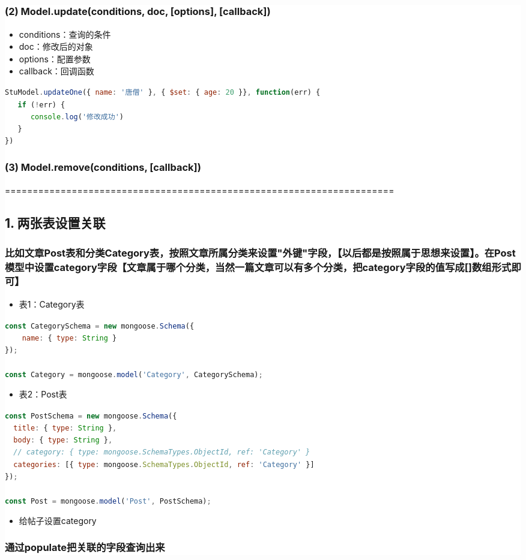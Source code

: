 

### (2) Model.update(conditions, doc, [options], [callback])

- conditions：查询的条件
- doc：修改后的对象
- options：配置参数
- callback：回调函数

```js
StuModel.updateOne({ name: '唐僧' }, { $set: { age: 20 }}, function(err) {
   if (!err) {
      console.log('修改成功')
   }
})
```



### (3) Model.remove(conditions, [callback])



======================================================================



## 1. 两张表设置关联
### 比如文章Post表和分类Category表，按照文章所属分类来设置"外键"字段，【以后都是按照属于思想来设置】。在Post模型中设置category字段【文章属于哪个分类，当然一篇文章可以有多个分类，把category字段的值写成[]数组形式即可】

- 表1：Category表
```js
const CategorySchema = new mongoose.Schema({
    name: { type: String }
});

const Category = mongoose.model('Category', CategorySchema);
```

- 表2：Post表
```js
const PostSchema = new mongoose.Schema({
  title: { type: String },
  body: { type: String },
  // category: { type: mongoose.SchemaTypes.ObjectId, ref: 'Category' }
  categories: [{ type: mongoose.SchemaTypes.ObjectId, ref: 'Category' }]
});

const Post = mongoose.model('Post', PostSchema);
```

- 给帖子设置category

### 通过populate把关联的字段查询出来
